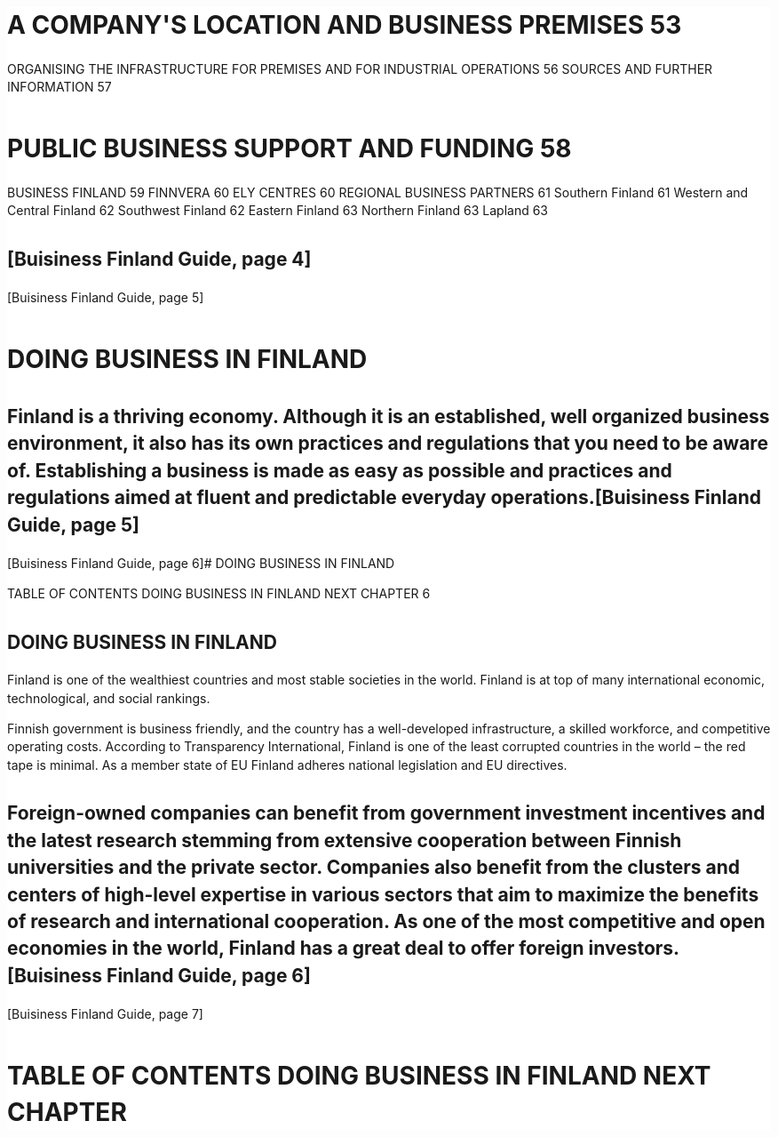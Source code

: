 # A COMPANY'S LOCATION AND BUSINESS PREMISES                      53
ORGANISING THE INFRASTRUCTURE FOR PREMISES AND FOR
INDUSTRIAL OPERATIONS                                           56
SOURCES AND FURTHER INFORMATION                                 57

# PUBLIC BUSINESS SUPPORT AND FUNDING                             58
BUSINESS FINLAND                                                59
FINNVERA                                                        60
ELY CENTRES                                                     60
REGIONAL BUSINESS PARTNERS                                      61
Southern Finland                                               61
Western and Central Finland                                    62
Southwest Finland                                              62
Eastern Finland                                                63
Northern Finland                                               63
Lapland                                                        63

[Buisiness Finland Guide, page 4]
---
[Buisiness Finland Guide, page 5]
# DOING BUSINESS IN FINLAND

Finland is a thriving economy. Although it is an established, well organized business environment, it also has its own practices and regulations that you need to be aware of. Establishing a business is made as easy as possible and practices and regulations aimed at fluent and predictable everyday operations.[Buisiness Finland Guide, page 5]
---
[Buisiness Finland Guide, page 6]# DOING BUSINESS IN FINLAND

TABLE OF CONTENTS        DOING BUSINESS IN FINLAND        NEXT CHAPTER                                                                                                                       6

## DOING BUSINESS IN FINLAND

Finland is one of the wealthiest countries and most stable societies in the world. Finland is at top of many international economic, technological, and social rankings.

Finnish government is business friendly, and the country has a well-developed infrastructure, a skilled workforce, and competitive operating costs. According to Transparency International, Finland is one of the least corrupted countries in the world – the red tape is minimal. As a member state of EU Finland adheres national legislation and EU directives.

Foreign-owned companies can benefit from government investment incentives and the latest research stemming from extensive cooperation between Finnish universities and the private sector. Companies also benefit from the clusters and centers of high-level expertise in various sectors that aim to maximize the benefits of research and international cooperation. As one of the most competitive and open economies in the world, Finland has a great deal to offer foreign investors.
[Buisiness Finland Guide, page 6]
---
[Buisiness Finland Guide, page 7]
# TABLE OF CONTENTS         DOING BUSINESS IN FINLAND        NEXT CHAPTER
